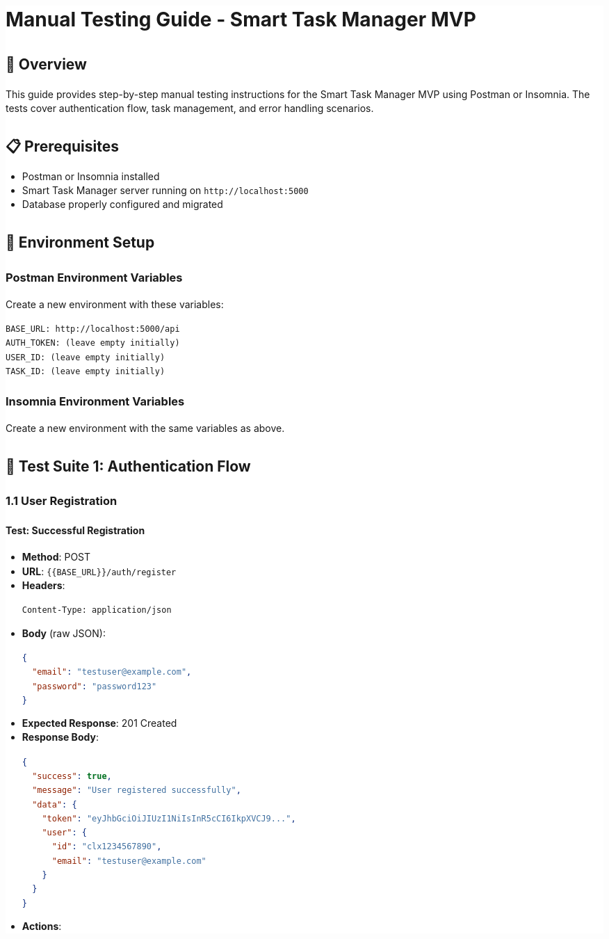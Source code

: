 # Manual Testing Guide - Smart Task Manager MVP

## 🎯 **Overview**
This guide provides step-by-step manual testing instructions for the Smart Task Manager MVP using Postman or Insomnia. The tests cover authentication flow, task management, and error handling scenarios.

## 📋 **Prerequisites**
- Postman or Insomnia installed
- Smart Task Manager server running on `http://localhost:5000`
- Database properly configured and migrated

## 🔧 **Environment Setup**

### **Postman Environment Variables**
Create a new environment with these variables:
```
BASE_URL: http://localhost:5000/api
AUTH_TOKEN: (leave empty initially)
USER_ID: (leave empty initially)
TASK_ID: (leave empty initially)
```

### **Insomnia Environment Variables**
Create a new environment with the same variables as above.

## 🧪 **Test Suite 1: Authentication Flow**

### **1.1 User Registration**

#### **Test: Successful Registration**
- **Method**: POST
- **URL**: `{{BASE_URL}}/auth/register`
- **Headers**: 
  ```
  Content-Type: application/json
  ```
- **Body** (raw JSON):
  ```json
  {
    "email": "testuser@example.com",
    "password": "password123"
  }
  ```
- **Expected Response**: 201 Created
- **Response Body**:
  ```json
  {
    "success": true,
    "message": "User registered successfully",
    "data": {
      "token": "eyJhbGciOiJIUzI1NiIsInR5cCI6IkpXVCJ9...",
      "user": {
        "id": "clx1234567890",
        "email": "testuser@example.com"
      }
    }
  }
  ```
- **Actions**: